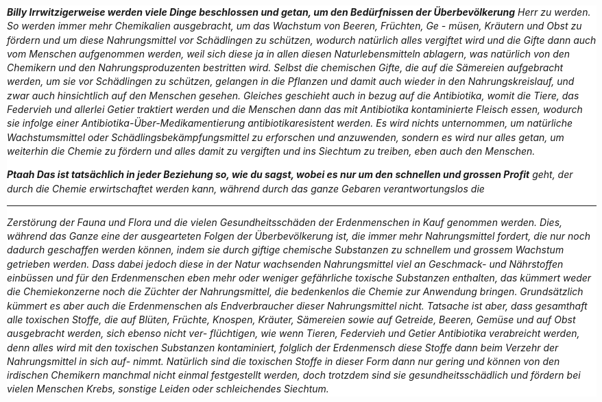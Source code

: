**_Billy       Irrwitzigerweise werden viele Dinge beschlossen und getan, um den Bedürfnissen der Überbevölkerung_**
_Herr zu werden. So werden immer mehr Chemikalien ausgebracht, um das Wachstum von Beeren, Früchten, Ge -_
_müsen, Kräutern und Obst zu fördern und um diese Nahrungsmittel vor Schädlingen zu schützen, wodurch natürlich_
_alles vergiftet wird und die Gifte dann auch vom Menschen aufgenommen werden, weil sich diese ja in allen diesen_
_Naturlebensmitteln ablagern, was natürlich von den Chemikern und den Nahrungsproduzenten bestritten wird._
_Selbst die chemischen Gifte, die auf die Sämereien aufgebracht werden, um sie vor Schädlingen zu schützen, gelangen_
_in die Pflanzen und damit auch wieder in den Nahrungskreislauf, und zwar auch hinsichtlich auf den Menschen_
_gesehen. Gleiches geschieht auch in bezug auf die Antibiotika, womit die Tiere, das Federvieh und allerlei Getier_
_traktiert werden und die Menschen dann das mit Antibiotika kontaminierte Fleisch essen, wodurch sie infolge einer_
_Antibiotika-Über-Medikamentierung antibiotikaresistent werden. Es wird nichts unternommen, um natürliche_
_Wachstumsmittel oder Schädlingsbekämpfungsmittel zu erforschen und anzuwenden, sondern es wird nur alles_
_getan, um weiterhin die Chemie zu fördern und alles damit zu vergiften und ins Siechtum zu treiben, eben auch den_
_Menschen._

**_Ptaah      Das ist tatsächlich in jeder Beziehung so, wie du sagst, wobei es nur um den schnellen und grossen Profit_**
_geht, der durch die Chemie erwirtschaftet werden kann, während durch das ganze Gebaren verantwortungslos die_


-----

_Zerstörung der Fauna und Flora und die vielen Gesundheitsschäden der Erdenmenschen in Kauf genommen werden._
_Dies, während das Ganze eine der ausgearteten Folgen der Überbevölkerung ist, die immer mehr Nahrungsmittel_
_fordert, die nur noch dadurch geschaffen werden können, indem sie durch giftige chemische Substanzen zu schnellem_
_und grossem Wachstum getrieben werden. Dass dabei jedoch diese in der Natur wachsenden Nahrungsmittel viel an_
_Geschmack- und Nährstoffen einbüssen und für den Erdenmenschen eben mehr oder weniger gefährliche toxische_
_Substanzen enthalten, das kümmert weder die Chemiekonzerne noch die Züchter der Nahrungsmittel, die bedenkenlos_
_die Chemie zur Anwendung bringen. Grundsätzlich kümmert es aber auch die Erdenmenschen als Endverbraucher_
_dieser Nahrungsmittel nicht. Tatsache ist aber, dass gesamthaft alle toxischen Stoffe, die auf Blüten, Früchte, Knospen,_
_Kräuter, Sämereien sowie auf Getreide, Beeren, Gemüse und auf Obst ausgebracht werden, sich ebenso nicht ver-_
_flüchtigen, wie wenn Tieren, Federvieh und Getier Antibiotika verabreicht werden, denn alles wird mit den toxischen_
_Substanzen kontaminiert, folglich der Erdenmensch diese Stoffe dann beim Verzehr der Nahrungsmittel in sich auf-_
_nimmt. Natürlich sind die toxischen Stoffe in dieser Form dann nur gering und können von den irdischen Chemikern_
_manchmal nicht einmal festgestellt werden, doch trotzdem sind sie gesundheitsschädlich und fördern bei vielen_
_Menschen Krebs, sonstige Leiden oder schleichendes Siechtum._
